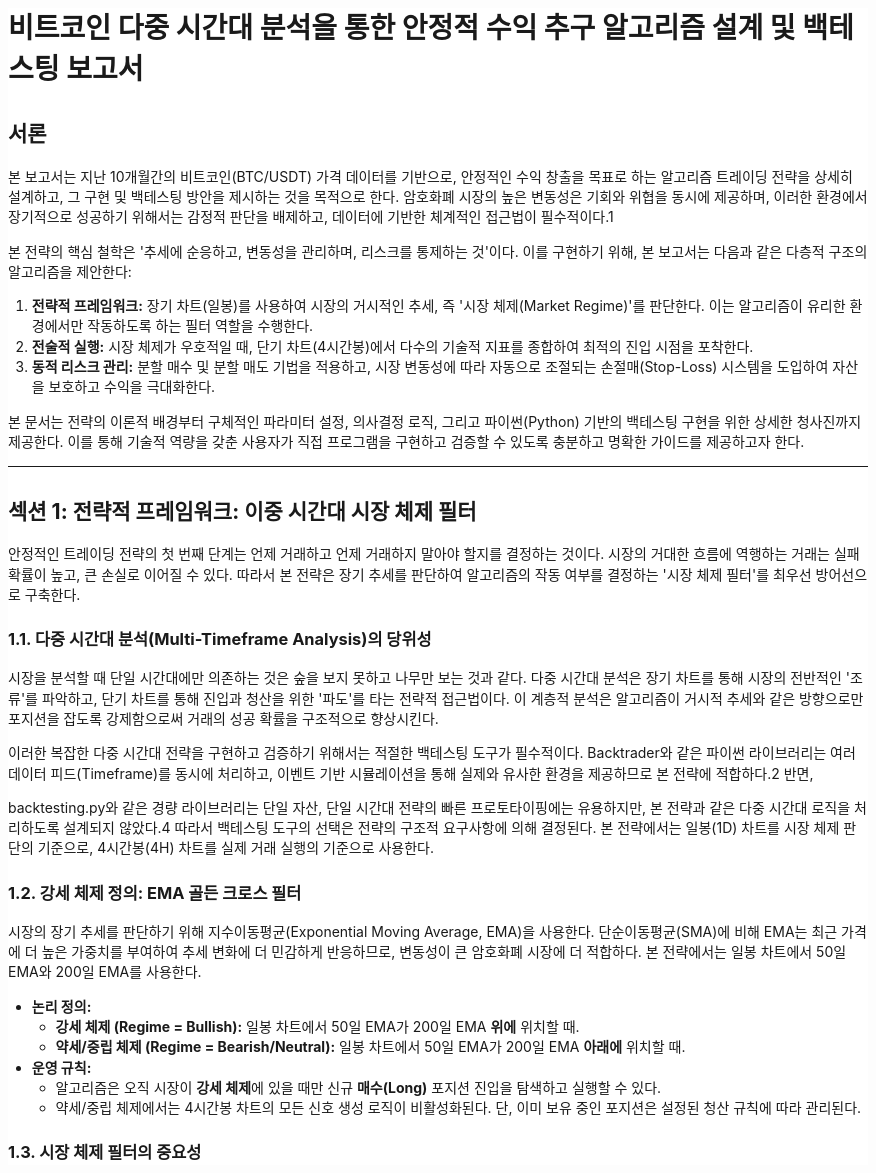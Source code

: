 

# **비트코인 다중 시간대 분석을 통한 안정적 수익 추구 알고리즘 설계 및 백테스팅 보고서**

## **서론**

본 보고서는 지난 10개월간의 비트코인(BTC/USDT) 가격 데이터를 기반으로, 안정적인 수익 창출을 목표로 하는 알고리즘 트레이딩 전략을 상세히 설계하고, 그 구현 및 백테스팅 방안을 제시하는 것을 목적으로 한다. 암호화폐 시장의 높은 변동성은 기회와 위협을 동시에 제공하며, 이러한 환경에서 장기적으로 성공하기 위해서는 감정적 판단을 배제하고, 데이터에 기반한 체계적인 접근법이 필수적이다.1

본 전략의 핵심 철학은 '추세에 순응하고, 변동성을 관리하며, 리스크를 통제하는 것'이다. 이를 구현하기 위해, 본 보고서는 다음과 같은 다층적 구조의 알고리즘을 제안한다:

1. **전략적 프레임워크:** 장기 차트(일봉)를 사용하여 시장의 거시적인 추세, 즉 '시장 체제(Market Regime)'를 판단한다. 이는 알고리즘이 유리한 환경에서만 작동하도록 하는 필터 역할을 수행한다.  
2. **전술적 실행:** 시장 체제가 우호적일 때, 단기 차트(4시간봉)에서 다수의 기술적 지표를 종합하여 최적의 진입 시점을 포착한다.  
3. **동적 리스크 관리:** 분할 매수 및 분할 매도 기법을 적용하고, 시장 변동성에 따라 자동으로 조절되는 손절매(Stop-Loss) 시스템을 도입하여 자산을 보호하고 수익을 극대화한다.

본 문서는 전략의 이론적 배경부터 구체적인 파라미터 설정, 의사결정 로직, 그리고 파이썬(Python) 기반의 백테스팅 구현을 위한 상세한 청사진까지 제공한다. 이를 통해 기술적 역량을 갖춘 사용자가 직접 프로그램을 구현하고 검증할 수 있도록 충분하고 명확한 가이드를 제공하고자 한다.

---

## **섹션 1: 전략적 프레임워크: 이중 시간대 시장 체제 필터**

안정적인 트레이딩 전략의 첫 번째 단계는 언제 거래하고 언제 거래하지 말아야 할지를 결정하는 것이다. 시장의 거대한 흐름에 역행하는 거래는 실패 확률이 높고, 큰 손실로 이어질 수 있다. 따라서 본 전략은 장기 추세를 판단하여 알고리즘의 작동 여부를 결정하는 '시장 체제 필터'를 최우선 방어선으로 구축한다.

### **1.1. 다중 시간대 분석(Multi-Timeframe Analysis)의 당위성**

시장을 분석할 때 단일 시간대에만 의존하는 것은 숲을 보지 못하고 나무만 보는 것과 같다. 다중 시간대 분석은 장기 차트를 통해 시장의 전반적인 '조류'를 파악하고, 단기 차트를 통해 진입과 청산을 위한 '파도'를 타는 전략적 접근법이다. 이 계층적 분석은 알고리즘이 거시적 추세와 같은 방향으로만 포지션을 잡도록 강제함으로써 거래의 성공 확률을 구조적으로 향상시킨다.

이러한 복잡한 다중 시간대 전략을 구현하고 검증하기 위해서는 적절한 백테스팅 도구가 필수적이다. Backtrader와 같은 파이썬 라이브러리는 여러 데이터 피드(Timeframe)를 동시에 처리하고, 이벤트 기반 시뮬레이션을 통해 실제와 유사한 환경을 제공하므로 본 전략에 적합하다.2 반면,

backtesting.py와 같은 경량 라이브러리는 단일 자산, 단일 시간대 전략의 빠른 프로토타이핑에는 유용하지만, 본 전략과 같은 다중 시간대 로직을 처리하도록 설계되지 않았다.4 따라서 백테스팅 도구의 선택은 전략의 구조적 요구사항에 의해 결정된다. 본 전략에서는 일봉(1D) 차트를 시장 체제 판단의 기준으로, 4시간봉(4H) 차트를 실제 거래 실행의 기준으로 사용한다.

### **1.2. 강세 체제 정의: EMA 골든 크로스 필터**

시장의 장기 추세를 판단하기 위해 지수이동평균(Exponential Moving Average, EMA)을 사용한다. 단순이동평균(SMA)에 비해 EMA는 최근 가격에 더 높은 가중치를 부여하여 추세 변화에 더 민감하게 반응하므로, 변동성이 큰 암호화폐 시장에 더 적합하다. 본 전략에서는 일봉 차트에서 50일 EMA와 200일 EMA를 사용한다.

* **논리 정의:**  
  * **강세 체제 (Regime \= Bullish):** 일봉 차트에서 50일 EMA가 200일 EMA **위에** 위치할 때.  
  * **약세/중립 체제 (Regime \= Bearish/Neutral):** 일봉 차트에서 50일 EMA가 200일 EMA **아래에** 위치할 때.  
* **운영 규칙:**  
  * 알고리즘은 오직 시장이 **강세 체제**에 있을 때만 신규 **매수(Long)** 포지션 진입을 탐색하고 실행할 수 있다.  
  * 약세/중립 체제에서는 4시간봉 차트의 모든 신호 생성 로직이 비활성화된다. 단, 이미 보유 중인 포지션은 설정된 청산 규칙에 따라 관리된다.

### **1.3. 시장 체제 필터의 중요성**
